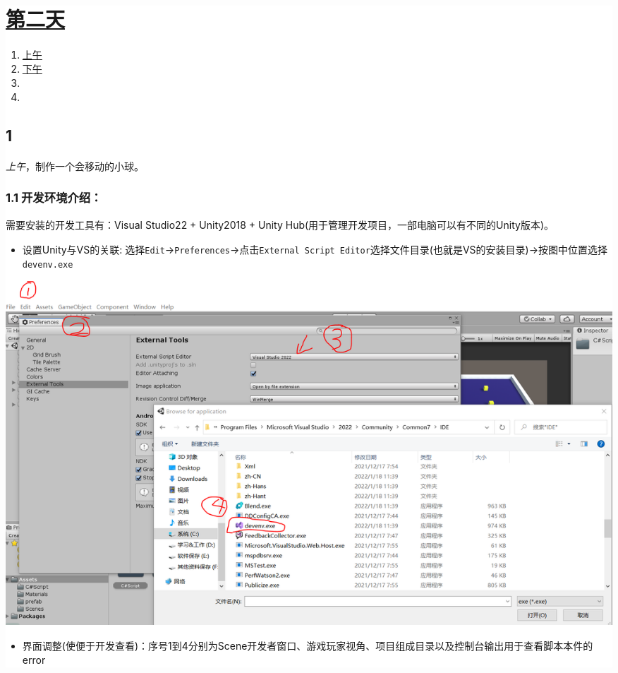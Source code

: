 

# [第二天](./day2.md)

1. [上午](#1)
2. [下午](#2)
3. [](#3)
4. [](#4)  
## 1

_上午_，制作一个会移动的小球。

### 1.1 开发环境介绍：



需要安装的开发工具有：Visual Studio22 + Unity2018 + Unity Hub(用于管理开发项目，一部电脑可以有不同的Unity版本)。

- 设置Unity与VS的关联: 选择```Edit```->```Preferences```->点击```External Script Editor```选择文件目录(也就是VS的安装目录)->按图中位置选择```devenv.exe```

![](img_day2/1_1.PNG)

- 界面调整(使便于开发查看)：序号1到4分别为Scene开发者窗口、游戏玩家视角、项目组成目录以及控制台输出用于查看脚本本件的error
